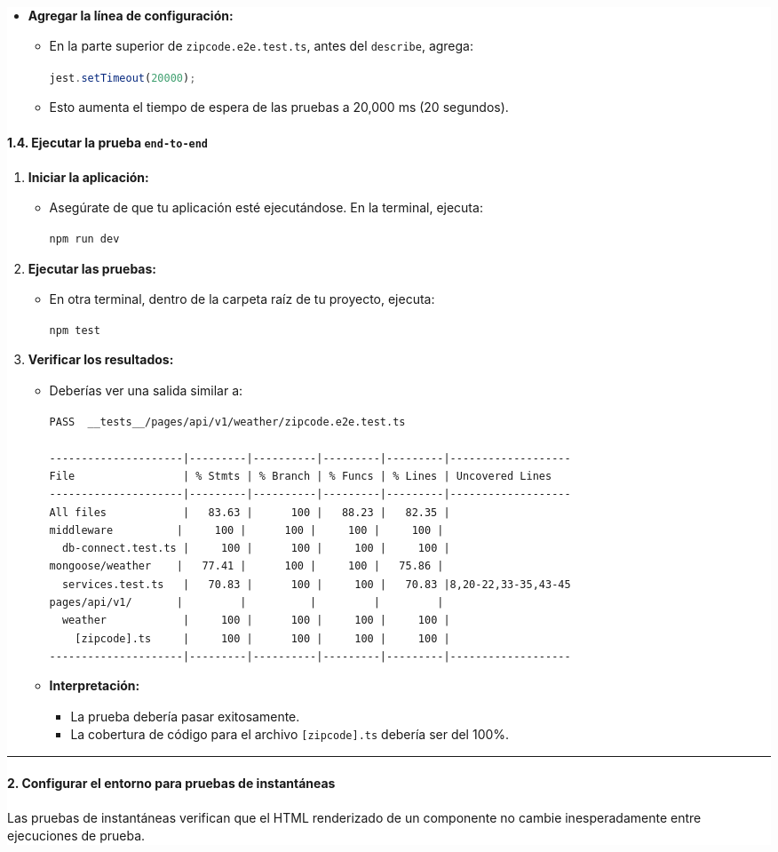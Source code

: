 - **Agregar la línea de configuración:**
  - En la parte superior de `zipcode.e2e.test.ts`, antes del `describe`, agrega:

    ```typescript
    jest.setTimeout(20000);
    ```

  - Esto aumenta el tiempo de espera de las pruebas a 20,000 ms (20 segundos).

#### **1.4. Ejecutar la prueba `end-to-end`**

1. **Iniciar la aplicación:**
   - Asegúrate de que tu aplicación esté ejecutándose. En la terminal, ejecuta:

     ```bash
     npm run dev
     ```

2. **Ejecutar las pruebas:**
   - En otra terminal, dentro de la carpeta raíz de tu proyecto, ejecuta:

     ```bash
     npm test
     ```

3. **Verificar los resultados:**
   - Deberías ver una salida similar a:

     ```
     PASS  __tests__/pages/api/v1/weather/zipcode.e2e.test.ts

     ---------------------|---------|----------|---------|---------|-------------------
     File                 | % Stmts | % Branch | % Funcs | % Lines | Uncovered Lines
     ---------------------|---------|----------|---------|---------|-------------------
     All files            |   83.63 |      100 |   88.23 |   82.35 |
     middleware          |     100 |      100 |     100 |     100 |
       db-connect.test.ts |     100 |      100 |     100 |     100 |
     mongoose/weather    |   77.41 |      100 |     100 |   75.86 |
       services.test.ts   |   70.83 |      100 |     100 |   70.83 |8,20-22,33-35,43-45
     pages/api/v1/       |         |          |         |         |
       weather            |     100 |      100 |     100 |     100 |
         [zipcode].ts     |     100 |      100 |     100 |     100 |
     ---------------------|---------|----------|---------|---------|-------------------
     ```

   - **Interpretación:**
     - La prueba debería pasar exitosamente.
     - La cobertura de código para el archivo `[zipcode].ts` debería ser del 100%.

---

#### **2. Configurar el entorno para pruebas de instantáneas**

Las pruebas de instantáneas verifican que el HTML renderizado de un componente no cambie inesperadamente entre ejecuciones de prueba.

